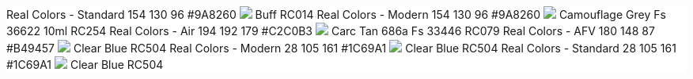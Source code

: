 <td>Real Colors - Standard</td>
<td>154</td>
<td>130</td>
<td>96</td>
<td>#9A8260</td>
<td style="background-color: #9A8260" ><img src="https://via.placeholder.com/40/9A8260/000000?text=+" /></td>
</tr>
<tr>
<td>Buff</td>
<td>RC014</td>
<td>Real Colors - Modern</td>
<td>154</td>
<td>130</td>
<td>96</td>
<td>#9A8260</td>
<td style="background-color: #9A8260" ><img src="https://via.placeholder.com/40/9A8260/000000?text=+" /></td>
</tr>
<tr>
<td>Camouflage Grey Fs 36622 10ml</td>
<td>RC254</td>
<td>Real Colors - Air</td>
<td>194</td>
<td>192</td>
<td>179</td>
<td>#C2C0B3</td>
<td style="background-color: #C2C0B3" ><img src="https://via.placeholder.com/40/C2C0B3/000000?text=+" /></td>
</tr>
<tr>
<td>Carc Tan 686a Fs 33446</td>
<td>RC079</td>
<td>Real Colors - AFV</td>
<td>180</td>
<td>148</td>
<td>87</td>
<td>#B49457</td>
<td style="background-color: #B49457" ><img src="https://via.placeholder.com/40/B49457/000000?text=+" /></td>
</tr>
<tr>
<td>Clear Blue</td>
<td>RC504</td>
<td>Real Colors - Modern</td>
<td>28</td>
<td>105</td>
<td>161</td>
<td>#1C69A1</td>
<td style="background-color: #1C69A1" ><img src="https://via.placeholder.com/40/1C69A1/000000?text=+" /></td>
</tr>
<tr>
<td>Clear Blue</td>
<td>RC504</td>
<td>Real Colors - Standard</td>
<td>28</td>
<td>105</td>
<td>161</td>
<td>#1C69A1</td>
<td style="background-color: #1C69A1" ><img src="https://via.placeholder.com/40/1C69A1/000000?text=+" /></td>
</tr>
<tr>
<td>Clear Blue</td>
<td>RC504</td>